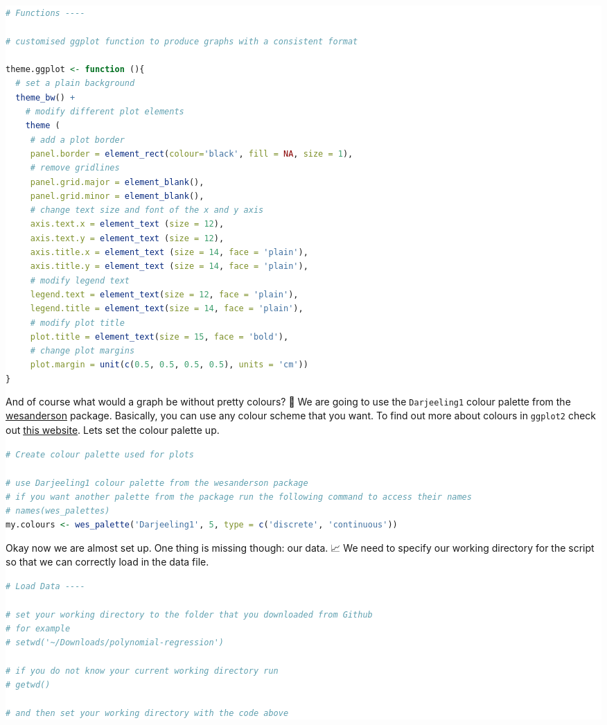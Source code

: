 ```r
# Functions ----

# customised ggplot function to produce graphs with a consistent format

theme.ggplot <- function (){
  # set a plain background
  theme_bw() +
    # modify different plot elements
    theme (
     # add a plot border
     panel.border = element_rect(colour='black', fill = NA, size = 1),
     # remove gridlines
     panel.grid.major = element_blank(),
     panel.grid.minor = element_blank(),
     # change text size and font of the x and y axis
     axis.text.x = element_text (size = 12),
     axis.text.y = element_text (size = 12),
     axis.title.x = element_text (size = 14, face = 'plain'),
     axis.title.y = element_text (size = 14, face = 'plain'),
     # modify legend text
     legend.text = element_text(size = 12, face = 'plain'),
     legend.title = element_text(size = 14, face = 'plain'),
     # modify plot title
     plot.title = element_text(size = 15, face = 'bold'),
     # change plot margins
     plot.margin = unit(c(0.5, 0.5, 0.5, 0.5), units = 'cm'))
}
```

And of course what would a graph be without pretty colours? :rainbow:
We are going to use the `Darjeeling1` colour palette from the [wesanderson](https://github.com/karthik/wesanderson) package. Basically, you can use any colour scheme that you want. To find out more about colours in `ggplot2` check out [this website](https://r-graph-gallery.com/ggplot2-color.html). Lets set the colour palette up.

```r
# Create colour palette used for plots

# use Darjeeling1 colour palette from the wesanderson package
# if you want another palette from the package run the following command to access their names
# names(wes_palettes)
my.colours <- wes_palette('Darjeeling1', 5, type = c('discrete', 'continuous'))
```

Okay now we are almost set up. One thing is missing though: our data. :chart_with_upwards_trend:
We need to specify our working directory for the script so that we can correctly load in the data file.

```r
# Load Data ----

# set your working directory to the folder that you downloaded from Github
# for example
# setwd('~/Downloads/polynomial-regression')

# if you do not know your current working directory run
# getwd()

# and then set your working directory with the code above
```
